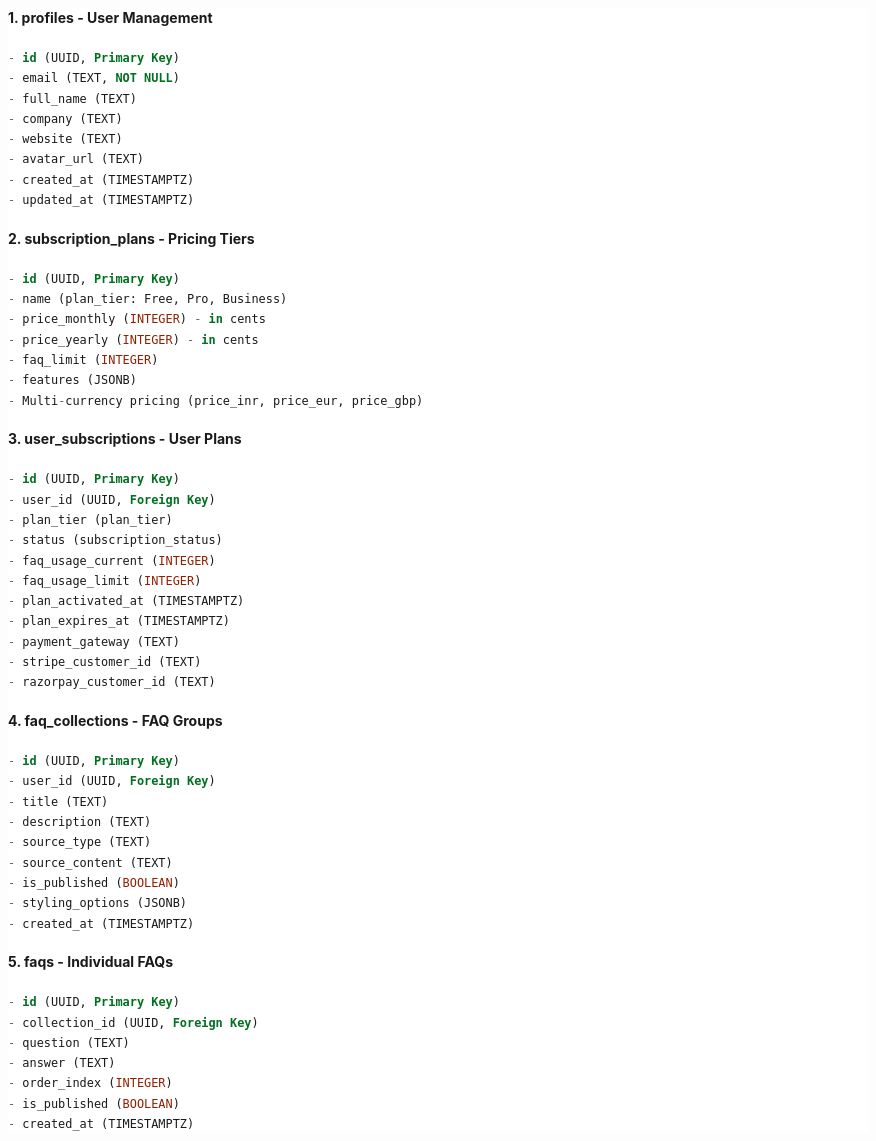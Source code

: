 #### 1. **profiles** - User Management
```sql
- id (UUID, Primary Key)
- email (TEXT, NOT NULL)
- full_name (TEXT)
- company (TEXT)
- website (TEXT)
- avatar_url (TEXT)
- created_at (TIMESTAMPTZ)
- updated_at (TIMESTAMPTZ)
```

#### 2. **subscription_plans** - Pricing Tiers
```sql
- id (UUID, Primary Key)
- name (plan_tier: Free, Pro, Business)
- price_monthly (INTEGER) - in cents
- price_yearly (INTEGER) - in cents
- faq_limit (INTEGER)
- features (JSONB)
- Multi-currency pricing (price_inr, price_eur, price_gbp)
```

#### 3. **user_subscriptions** - User Plans
```sql
- id (UUID, Primary Key)
- user_id (UUID, Foreign Key)
- plan_tier (plan_tier)
- status (subscription_status)
- faq_usage_current (INTEGER)
- faq_usage_limit (INTEGER)
- plan_activated_at (TIMESTAMPTZ)
- plan_expires_at (TIMESTAMPTZ)
- payment_gateway (TEXT)
- stripe_customer_id (TEXT)
- razorpay_customer_id (TEXT)
```

#### 4. **faq_collections** - FAQ Groups
```sql
- id (UUID, Primary Key)
- user_id (UUID, Foreign Key)
- title (TEXT)
- description (TEXT)
- source_type (TEXT)
- source_content (TEXT)
- is_published (BOOLEAN)
- styling_options (JSONB)
- created_at (TIMESTAMPTZ)
```

#### 5. **faqs** - Individual FAQs
```sql
- id (UUID, Primary Key)
- collection_id (UUID, Foreign Key)
- question (TEXT)
- answer (TEXT)
- order_index (INTEGER)
- is_published (BOOLEAN)
- created_at (TIMESTAMPTZ)
```
